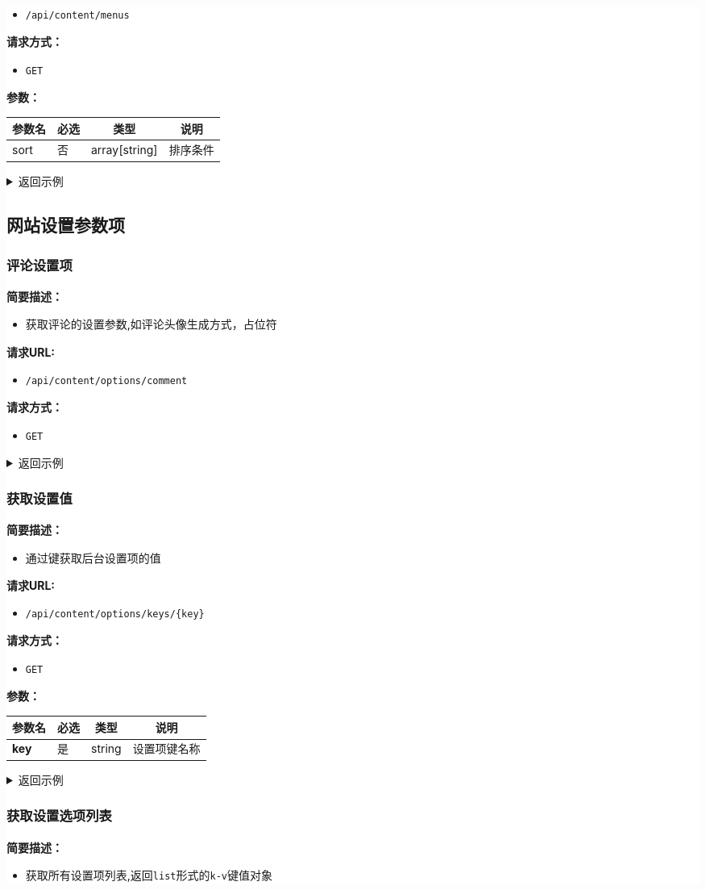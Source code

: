 - `/api/content/menus`

**请求方式：**

- `GET`

**参数：**

| 参数名 | 必选 | 类型          | 说明     |
| ------ | ---- | ------------- | -------- |
| sort   | 否   | array[string] | 排序条件 |

<details><summary>返回示例</summary></details> 

## 网站设置参数项

### 评论设置项

**简要描述：**

- 获取评论的设置参数,如评论头像生成方式，占位符

**请求URL:**

- `/api/content/options/comment`

**请求方式：**

- `GET`

<details><summary>返回示例</summary></details> 

### 获取设置值

**简要描述：**

- 通过键获取后台设置项的值

**请求URL:**

- `/api/content/options/keys/{key}`

**请求方式：**

- `GET`

**参数：**

| 参数名  | 必选 | 类型   | 说明         |
| ------- | ---- | ------ | ------------ |
| **key** | 是   | string | 设置项键名称 |

<details><summary>返回示例</summary></details> 

### 获取设置选项列表

**简要描述：**

- 获取所有设置项列表,返回`list`形式的`k-v`键值对象
